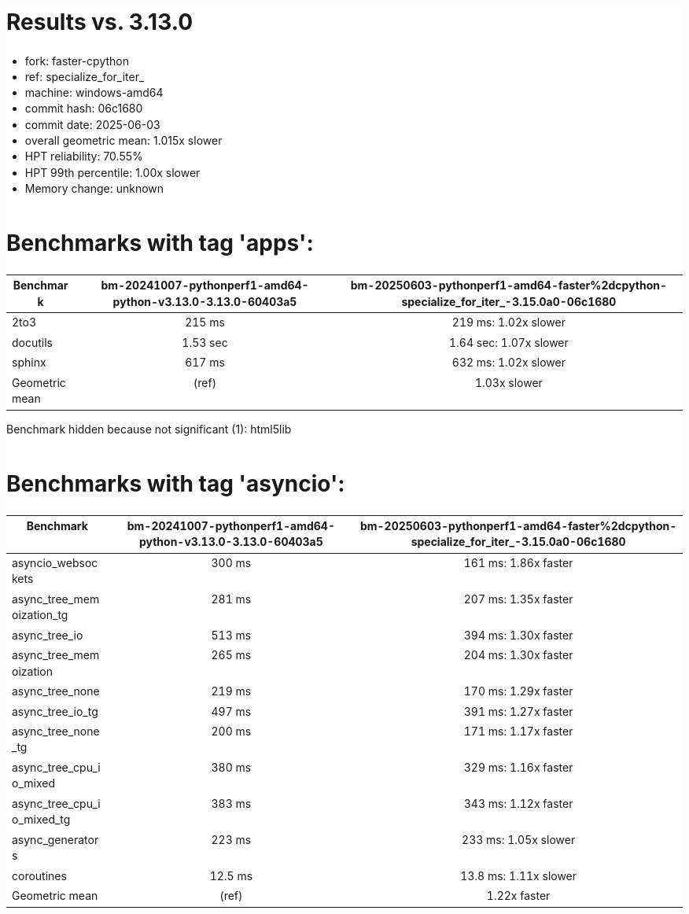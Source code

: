 # Results vs. 3.13.0

- fork: faster-cpython
- ref: specialize_for_iter_
- machine: windows-amd64
- commit hash: 06c1680
- commit date: 2025-06-03
- overall geometric mean: 1.015x slower
- HPT reliability: 70.55%
- HPT 99th percentile: 1.00x slower
- Memory change: unknown

Benchmarks with tag 'apps':
===========================

| Benchmark      | bm-20241007-pythonperf1-amd64-python-v3.13.0-3.13.0-60403a5 | bm-20250603-pythonperf1-amd64-faster%2dcpython-specialize_for_iter_-3.15.0a0-06c1680 |
|----------------|:-----------------------------------------------------------:|:------------------------------------------------------------------------------------:|
| 2to3           | 215 ms                                                      | 219 ms: 1.02x slower                                                                 |
| docutils       | 1.53 sec                                                    | 1.64 sec: 1.07x slower                                                               |
| sphinx         | 617 ms                                                      | 632 ms: 1.02x slower                                                                 |
| Geometric mean | (ref)                                                       | 1.03x slower                                                                         |

Benchmark hidden because not significant (1): html5lib

Benchmarks with tag 'asyncio':
==============================

| Benchmark                  | bm-20241007-pythonperf1-amd64-python-v3.13.0-3.13.0-60403a5 | bm-20250603-pythonperf1-amd64-faster%2dcpython-specialize_for_iter_-3.15.0a0-06c1680 |
|----------------------------|:-----------------------------------------------------------:|:------------------------------------------------------------------------------------:|
| asyncio_websockets         | 300 ms                                                      | 161 ms: 1.86x faster                                                                 |
| async_tree_memoization_tg  | 281 ms                                                      | 207 ms: 1.35x faster                                                                 |
| async_tree_io              | 513 ms                                                      | 394 ms: 1.30x faster                                                                 |
| async_tree_memoization     | 265 ms                                                      | 204 ms: 1.30x faster                                                                 |
| async_tree_none            | 219 ms                                                      | 170 ms: 1.29x faster                                                                 |
| async_tree_io_tg           | 497 ms                                                      | 391 ms: 1.27x faster                                                                 |
| async_tree_none_tg         | 200 ms                                                      | 171 ms: 1.17x faster                                                                 |
| async_tree_cpu_io_mixed    | 380 ms                                                      | 329 ms: 1.16x faster                                                                 |
| async_tree_cpu_io_mixed_tg | 383 ms                                                      | 343 ms: 1.12x faster                                                                 |
| async_generators           | 223 ms                                                      | 233 ms: 1.05x slower                                                                 |
| coroutines                 | 12.5 ms                                                     | 13.8 ms: 1.11x slower                                                                |
| Geometric mean             | (ref)                                                       | 1.22x faster                                                                         |
